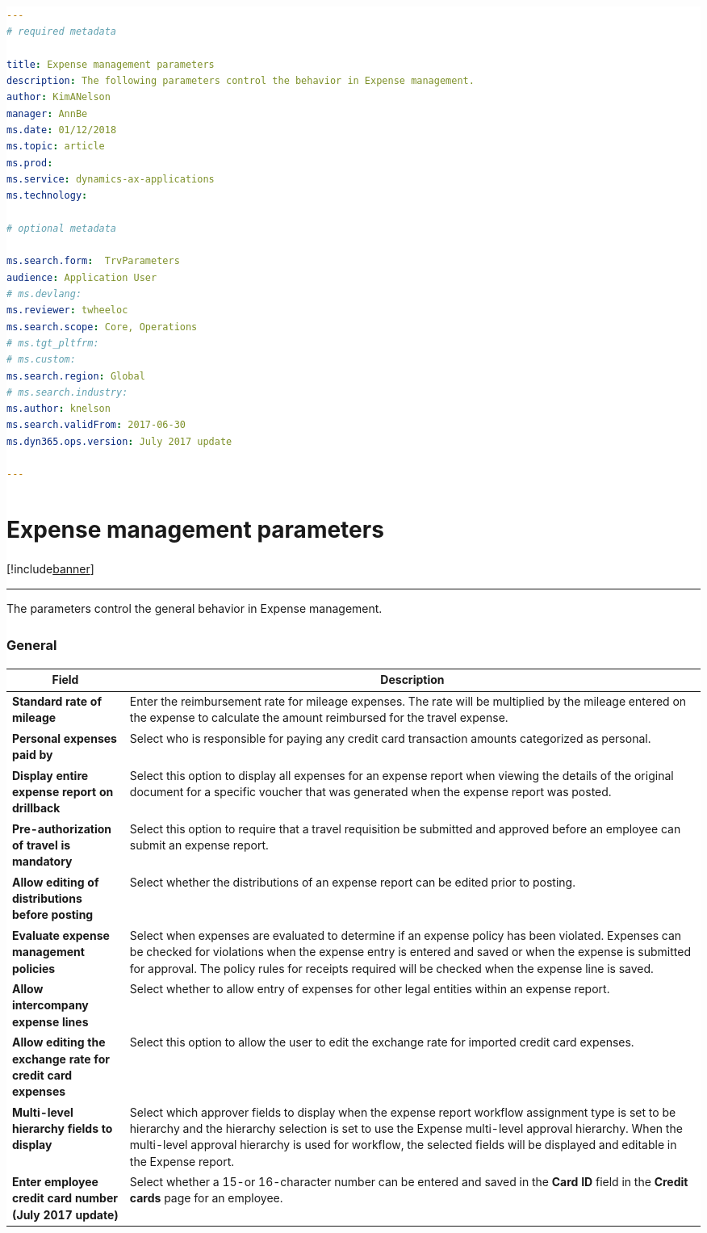 ```yaml
---
# required metadata

title: Expense management parameters
description: The following parameters control the behavior in Expense management.
author: KimANelson
manager: AnnBe
ms.date: 01/12/2018
ms.topic: article
ms.prod: 
ms.service: dynamics-ax-applications
ms.technology: 

# optional metadata

ms.search.form:  TrvParameters
audience: Application User
# ms.devlang: 
ms.reviewer: twheeloc
ms.search.scope: Core, Operations
# ms.tgt_pltfrm: 
# ms.custom: 
ms.search.region: Global
# ms.search.industry: 
ms.author: knelson 
ms.search.validFrom: 2017-06-30
ms.dyn365.ops.version: July 2017 update

---
```


# Expense management parameters

[!include[banner](../includes/banner.md)]

-----------------------------

The parameters control the general behavior in Expense management.

### General

| **Field**                                                | **Description**                                                 |
|----------------------------------------------------------|---------------------------------------------------------------------|
| **Standard rate of mileage**                             | Enter the reimbursement rate for mileage expenses. The rate will be multiplied by the mileage entered on the expense to calculate the amount reimbursed for the travel expense.                       |
|**Personal expenses paid by**                             | Select who is responsible for paying any credit card transaction amounts categorized as personal.                                                                                                     |
|**Display entire expense report on drillback**               | Select this option to display all expenses for an expense report when viewing the details of the original document for a specific voucher that was generated when the expense report was posted.              |
|**Pre-authorization of travel is mandatory**                 | Select this option to require that a travel requisition be submitted and approved before an employee can submit an expense report.                                                                    |
|**Allow editing of distributions before posting**            | Select whether the distributions of an expense report can be edited prior to posting.                                                                                                                 |
|**Evaluate expense management policies**                     | Select when expenses are evaluated to determine if an expense policy has been violated. Expenses can be checked for violations when the expense entry is entered and saved or when the expense is submitted for approval. The policy rules for receipts required will be checked when the expense line is saved.                   |
|**Allow intercompany expense lines**                         | Select whether to allow entry of expenses for other legal entities within an expense report.                                                                                                          |
|**Allow editing the exchange rate for credit card expenses** | Select this option to allow the user to edit the exchange rate for imported credit card expenses.                                                                        |
|**Multi-level hierarchy fields to display**                  | Select which approver fields to display when the expense report workflow assignment type is set to be hierarchy and the hierarchy selection is set to use the Expense multi-level approval hierarchy. When the multi-level approval hierarchy is used for workflow, the selected fields will be displayed and editable in the Expense report. |
|**Enter employee credit card number (July 2017 update)**     | Select whether a 15-or 16-character number can be entered and saved in the **Card ID** field in the **Credit cards** page for an employee.                                                                          |
